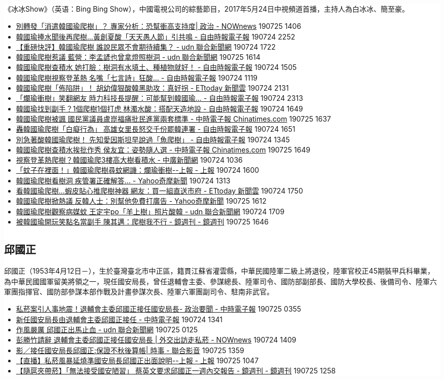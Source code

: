 《冰冰Show》（英语：Bing Bing Show），中國電視公司的綜藝節目，2017年5月24日中視頻道首播，主持人為白冰冰、簡至豪。
- [別轉發「消遣韓國瑜爬樹」？ 專家分析：恐幫衝高支持度| 政治 - NOWnews](https://www.nownews.com/news/20190725/3521179/ "別轉發「消遣韓國瑜爬樹」？ 專家分析：恐幫衝高支持度| 政治 - NOWnews") 190725 1406
- [韓國瑜捧水聞後再爬樹...黃創夏酸「天天愚人節」引共鳴 - 自由時報電子報](https://news.ltn.com.tw/news/politics/breakingnews/2862964 "韓國瑜捧水聞後再爬樹...黃創夏酸「天天愚人節」引共鳴 - 自由時報電子報") 190724 2252
- [【重磅快評】韓國瑜爬樹 誰說民眾不會期待續集？ - udn 聯合新聞網](https://udn.com/news/story/6656/3948640 "【重磅快評】韓國瑜爬樹 誰說民眾不會期待續集？ - udn 聯合新聞網") 190724 1722
- [韓國瑜爬樹惹議 藍營：李孟諺也曾拿燈照樹洞 - udn 聯合新聞網](https://udn.com/news/story/6656/3950684 "韓國瑜爬樹惹議 藍營：李孟諺也曾拿燈照樹洞 - udn 聯合新聞網") 190725 1614
- [韓國瑜爬樹查積水 她打臉︰樹洞有水填土、種植物就好！ - 自由時報電子報](https://news.ltn.com.tw/news/politics/breakingnews/2862551 "韓國瑜爬樹查積水 她打臉︰樹洞有水填土、種植物就好！ - 自由時報電子報") 190724 1505
- [韓國瑜爬樹視察登革熱 名嘴「七言詩」狂酸… - 自由時報電子報](https://news.ltn.com.tw/news/politics/breakingnews/2862211 "韓國瑜爬樹視察登革熱 名嘴「七言詩」狂酸… - 自由時報電子報") 190724 1119
- [韓國瑜爬樹「佈陷阱」！ 胡幼偉狠酸韓黑助攻：真好拐 - ETtoday 新聞雲](https://www.ettoday.net/news/20190724/1497778.htm "韓國瑜爬樹「佈陷阱」！ 胡幼偉狠酸韓黑助攻：真好拐 - ETtoday 新聞雲") 190724 2131
- [「爛瑜衝樹」笑翻網友 時力科技長提醒：可能幫到韓國瑜… - 自由時報電子報](https://news.ltn.com.tw/news/politics/breakingnews/2863011 "「爛瑜衝樹」笑翻網友 時力科技長提醒：可能幫到韓國瑜… - 自由時報電子報") 190724 2313
- [韓國瑜找到副手？1個爬樹1個打虎 林濁水酸：搭配天造地設 - 自由時報電子報](https://news.ltn.com.tw/news/politics/breakingnews/2862615 "韓國瑜找到副手？1個爬樹1個打虎 林濁水酸：搭配天造地設 - 自由時報電子報") 190724 1649
- [韓國瑜爬樹被諷 國民黨議員盧崑福痛批民進黨兩套標準 - 中時電子報 Chinatimes.com](https://www.chinatimes.com/realtimenews/20190725003352-260407 "韓國瑜爬樹被諷 國民黨議員盧崑福痛批民進黨兩套標準 - 中時電子報 Chinatimes.com") 190725 1637
- [轟韓國瑜爬樹「白癡行為」 高雄女里長怒交千份罷韓連署 - 自由時報電子報](https://news.ltn.com.tw/news/politics/breakingnews/2862705 "轟韓國瑜爬樹「白癡行為」 高雄女里長怒交千份罷韓連署 - 自由時報電子報") 190724 1651
- [別急著酸韓國瑜爬樹！ 先知愛因斯坦早說過「魚爬樹」 - 自由時報電子報](https://news.ltn.com.tw/news/politics/breakingnews/2862416 "別急著酸韓國瑜爬樹！ 先知愛因斯坦早說過「魚爬樹」 - 自由時報電子報") 190724 1345
- [韓國瑜爬樹查積水挨批作秀 侯友宜：姿勢隨人選 - 中時電子報 Chinatimes.com](https://www.chinatimes.com/realtimenews/20190725003417-260407 "韓國瑜爬樹查積水挨批作秀 侯友宜：姿勢隨人選 - 中時電子報 Chinatimes.com") 190725 1649
- [視察登革熱爬樹？韓國瑜爬3樓高大樹看積水 - 中廣新聞網](http://www.bcc.com.tw/newsView.3467170 "視察登革熱爬樹？韓國瑜爬3樓高大樹看積水 - 中廣新聞網") 190724 1036
- [「蚊子在裡面！」韓國瑜爬樹尋蚊網譏：爛瑜衝樹--上報 - 上報](https://www.upmedia.mg/news_info.php?SerialNo=67917 "「蚊子在裡面！」韓國瑜爬樹尋蚊網譏：爛瑜衝樹--上報 - 上報") 190724 1600
- [韓國瑜爬樹看樹洞 疾管署正確解答… - Yahoo奇摩新聞](https://tw.news.yahoo.com/%E7%B3%97-%E9%9F%93%E5%9C%8B%E7%91%9C%E7%88%AC%E6%A8%B9%E7%9C%8B%E6%A8%B9%E6%B4%9E-%E7%96%BE%E7%AE%A1%E7%BD%B2%E7%A7%92%E6%89%93%E8%87%89-032510959.html "韓國瑜爬樹看樹洞 疾管署正確解答… - Yahoo奇摩新聞") 190724 1313
- [看韓國瑜爬樹…蝦皮貼心推爬樹神器 網友：買一組直送市府 - ETtoday 新聞雲](https://www.ettoday.net/news/20190724/1497657.htm "看韓國瑜爬樹…蝦皮貼心推爬樹神器 網友：買一組直送市府 - ETtoday 新聞雲") 190724 1750
- [韓國瑜爬樹掀熱議 反韓人士：別幫他免費打廣告 - Yahoo奇摩新聞](https://tw.news.yahoo.com/video/%E9%9F%93%E5%9C%8B%E7%91%9C%E7%88%AC%E6%A8%B9%E6%8E%80%E7%86%B1%E8%AD%B0-%E5%8F%8D%E9%9F%93%E4%BA%BA%E5%A3%AB-%E5%88%A5%E5%B9%AB%E4%BB%96%E5%85%8D%E8%B2%BB%E6%89%93%E5%BB%A3%E5%91%8A-081243034.html "韓國瑜爬樹掀熱議 反韓人士：別幫他免費打廣告 - Yahoo奇摩新聞") 190725 1612
- [韓國瑜爬樹觀察病媒蚊 王定宇po「羊上樹」照片酸韓 - udn 聯合新聞網](https://udn.com/news/story/6656/3948609 "韓國瑜爬樹觀察病媒蚊 王定宇po「羊上樹」照片酸韓 - udn 聯合新聞網") 190724 1709
- [被韓國瑜開玩笑點名當副手 陳其邁：爬樹我不行 - 鏡週刊 - 鏡週刊](https://www.mirrormedia.mg/story/20190725edi014 "被韓國瑜開玩笑點名當副手 陳其邁：爬樹我不行 - 鏡週刊 - 鏡週刊") 190725 1646

## 邱國正

邱國正（1953年4月12日－），生於臺灣臺北市中正區，籍貫江蘇省灌雲縣，中華民國陸軍二級上將退役，陸軍官校正45期裝甲兵科畢業，為中華民國國軍留美將領之一，現任國安局長，曾任退輔會主委、參謀總長、陸軍司令、國防部副部長、國防大學校長、後備司令、陸軍六軍團指揮官、國防部參謀本部作戰及計畫參謀次長、陸軍六軍團副司令、駐南非武官。
- [私菸案引人事地震！退輔會主委邱國正接任國安局長- 政治要聞 - 中時電子報](https://www.chinatimes.com/newspapers/20190725000619-260118 "私菸案引人事地震！退輔會主委邱國正接任國安局長- 政治要聞 - 中時電子報") 190725 0355
- [新任國安局長由退輔會主委邱國正接任 - 中時電子報](https://www.chinatimes.com/realtimenews/20190724002238-260407 "新任國安局長由退輔會主委邱國正接任 - 中時電子報") 190724 1341
- [作風嚴厲 邱國正出馬止血 - udn 聯合新聞網](https://money.udn.com/money/story/5616/3949483 "作風嚴厲 邱國正出馬止血 - udn 聯合新聞網") 190725 0125
- [彭勝竹請辭 退輔會主委邱國正接任國安局長 | 外交出訪走私菸 - NOWnews](https://www.nownews.com/news/20190724/3518935/ "彭勝竹請辭 退輔會主委邱國正接任國安局長 | 外交出訪走私菸 - NOWnews") 190724 1409
- [影／接任國安局長邱國正:保證不秋後算帳| 時事 - 聯合影音](https://video.udn.com/news/1114382 "影／接任國安局長邱國正:保證不秋後算帳| 時事 - 聯合影音") 190725 1359
- [【直播】私菸風暴延燒準國安局長邱國正出面說明--上報 - 上報](https://www.upmedia.mg/news_info.php?SerialNo=67970 "【直播】私菸風暴延燒準國安局長邱國正出面說明--上報 - 上報") 190725 1047
- [【隨扈夾帶菸】「無法接受國安陋習」 蔡英文要求邱國正一週內交報告 - 鏡週刊 - 鏡週刊](https://www.mirrormedia.mg/story/20190725inv006 "【隨扈夾帶菸】「無法接受國安陋習」 蔡英文要求邱國正一週內交報告 - 鏡週刊 - 鏡週刊") 190725 1258